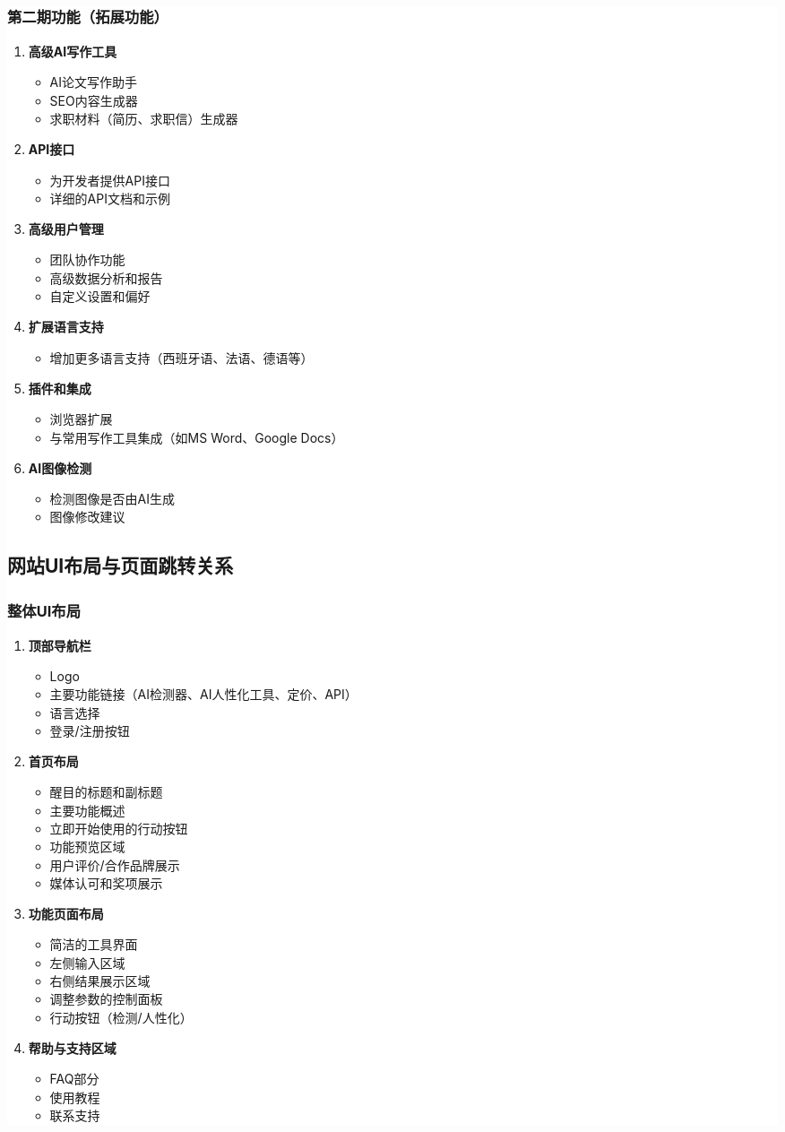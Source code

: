 ### 第二期功能（拓展功能）

1. **高级AI写作工具**
   - AI论文写作助手
   - SEO内容生成器
   - 求职材料（简历、求职信）生成器

2. **API接口**
   - 为开发者提供API接口
   - 详细的API文档和示例

3. **高级用户管理**
   - 团队协作功能
   - 高级数据分析和报告
   - 自定义设置和偏好

4. **扩展语言支持**
   - 增加更多语言支持（西班牙语、法语、德语等）

5. **插件和集成**
   - 浏览器扩展
   - 与常用写作工具集成（如MS Word、Google Docs）

6. **AI图像检测**
   - 检测图像是否由AI生成
   - 图像修改建议

## 网站UI布局与页面跳转关系

### 整体UI布局

1. **顶部导航栏**
   - Logo
   - 主要功能链接（AI检测器、AI人性化工具、定价、API）
   - 语言选择
   - 登录/注册按钮

2. **首页布局**
   - 醒目的标题和副标题
   - 主要功能概述
   - 立即开始使用的行动按钮
   - 功能预览区域
   - 用户评价/合作品牌展示
   - 媒体认可和奖项展示

3. **功能页面布局**
   - 简洁的工具界面
   - 左侧输入区域
   - 右侧结果展示区域
   - 调整参数的控制面板
   - 行动按钮（检测/人性化）

4. **帮助与支持区域**
   - FAQ部分
   - 使用教程
   - 联系支持
